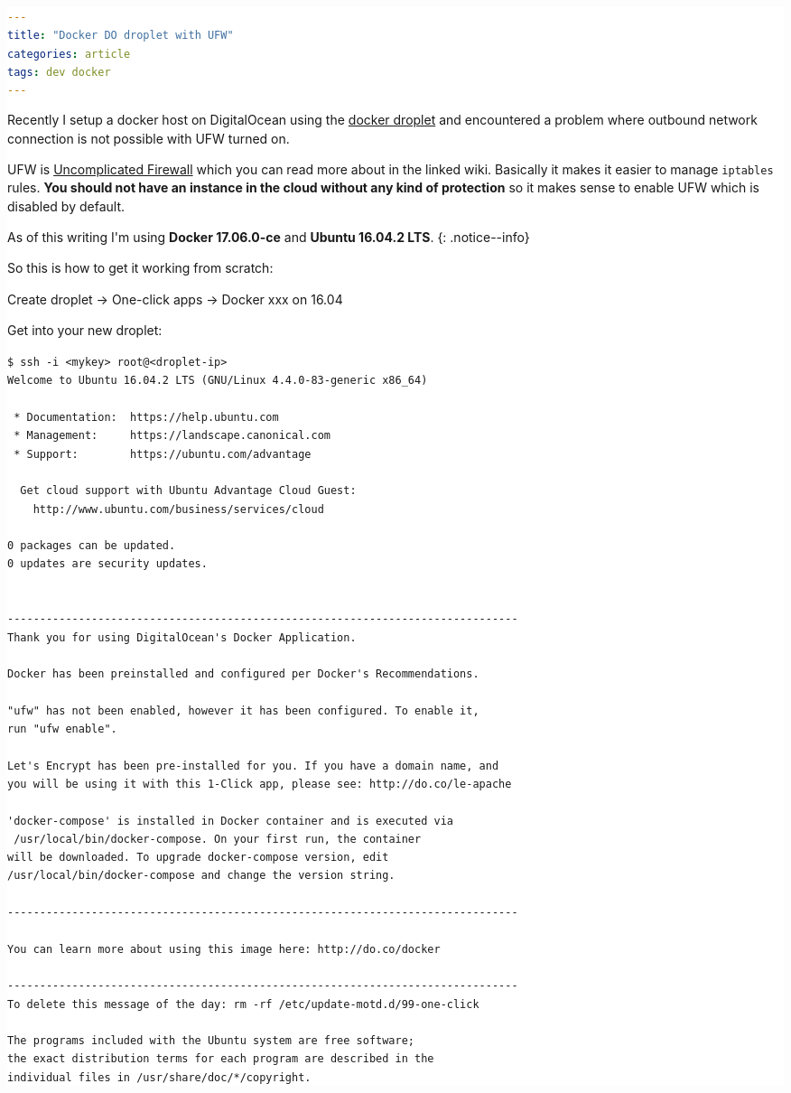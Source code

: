 ```yaml
---
title: "Docker DO droplet with UFW"
categories: article
tags: dev docker
---
```


Recently I setup a docker host on DigitalOcean using the [docker droplet](https://www.digitalocean.com/community/tutorials/how-to-use-the-digitalocean-docker-application) and encountered a problem where outbound network connection is not possible with UFW turned on.

UFW is [Uncomplicated Firewall](https://help.ubuntu.com/community/UFW) which you can read more about in the linked wiki. Basically it makes it easier to manage `iptables` rules. **You should not have an instance in the cloud without any kind of protection** so it makes sense to enable UFW which is disabled by default.

As of this writing I'm using **Docker 17.06.0-ce** and **Ubuntu 16.04.2 LTS**.
{: .notice--info}

So this is how to get it working from scratch:

Create droplet -> One-click apps -> Docker xxx on 16.04

Get into your new droplet:

```
$ ssh -i <mykey> root@<droplet-ip>
Welcome to Ubuntu 16.04.2 LTS (GNU/Linux 4.4.0-83-generic x86_64)

 * Documentation:  https://help.ubuntu.com
 * Management:     https://landscape.canonical.com
 * Support:        https://ubuntu.com/advantage

  Get cloud support with Ubuntu Advantage Cloud Guest:
    http://www.ubuntu.com/business/services/cloud

0 packages can be updated.
0 updates are security updates.


-------------------------------------------------------------------------------
Thank you for using DigitalOcean's Docker Application.

Docker has been preinstalled and configured per Docker's Recommendations.

"ufw" has not been enabled, however it has been configured. To enable it,
run "ufw enable".

Let's Encrypt has been pre-installed for you. If you have a domain name, and
you will be using it with this 1-Click app, please see: http://do.co/le-apache

'docker-compose' is installed in Docker container and is executed via
 /usr/local/bin/docker-compose. On your first run, the container
will be downloaded. To upgrade docker-compose version, edit
/usr/local/bin/docker-compose and change the version string.

-------------------------------------------------------------------------------

You can learn more about using this image here: http://do.co/docker

-------------------------------------------------------------------------------
To delete this message of the day: rm -rf /etc/update-motd.d/99-one-click

The programs included with the Ubuntu system are free software;
the exact distribution terms for each program are described in the
individual files in /usr/share/doc/*/copyright.
```